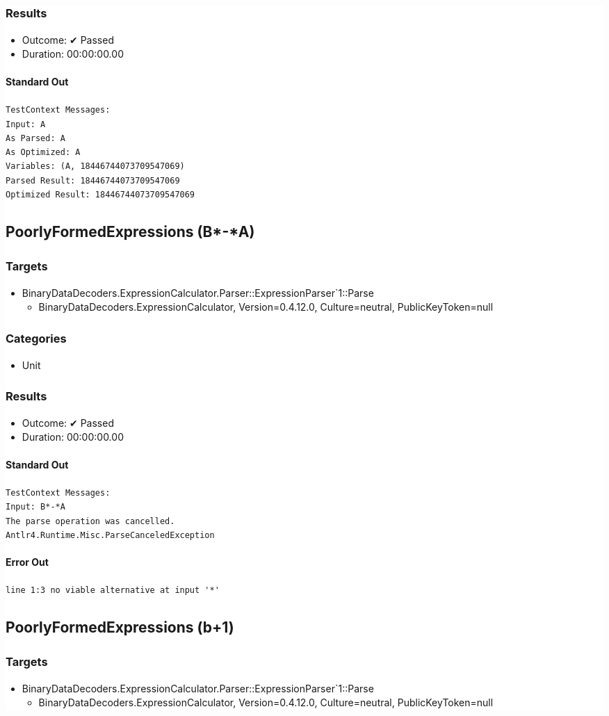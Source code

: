 ### Results

* Outcome: ✔ Passed
* Duration: 00:00:00.00

#### Standard Out

```
TestContext Messages:
Input: A
As Parsed: A
As Optimized: A
Variables: (A, 18446744073709547069)
Parsed Result: 18446744073709547069
Optimized Result: 18446744073709547069
```

## PoorlyFormedExpressions (B*-*A)

### Targets

* BinaryDataDecoders.ExpressionCalculator.Parser::ExpressionParser`1::Parse
  * BinaryDataDecoders.ExpressionCalculator, Version=0.4.12.0, Culture=neutral, PublicKeyToken=null

### Categories

* Unit

### Results

* Outcome: ✔ Passed
* Duration: 00:00:00.00

#### Standard Out

```
TestContext Messages:
Input: B*-*A
The parse operation was cancelled.
Antlr4.Runtime.Misc.ParseCanceledException
```

#### Error Out

```
line 1:3 no viable alternative at input '*'
```

## PoorlyFormedExpressions (b+1)

### Targets

* BinaryDataDecoders.ExpressionCalculator.Parser::ExpressionParser`1::Parse
  * BinaryDataDecoders.ExpressionCalculator, Version=0.4.12.0, Culture=neutral, PublicKeyToken=null
